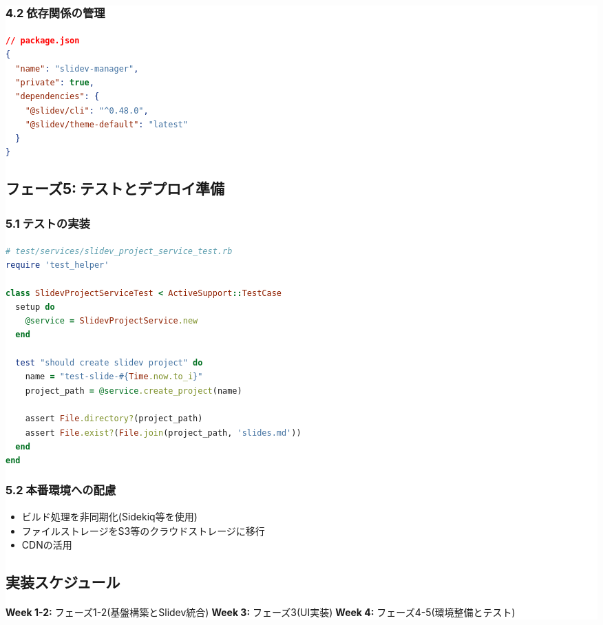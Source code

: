 ### 4.2 依存関係の管理

```json
// package.json
{
  "name": "slidev-manager",
  "private": true,
  "dependencies": {
    "@slidev/cli": "^0.48.0",
    "@slidev/theme-default": "latest"
  }
}
```

## フェーズ5: テストとデプロイ準備

### 5.1 テストの実装

```ruby
# test/services/slidev_project_service_test.rb
require 'test_helper'

class SlidevProjectServiceTest < ActiveSupport::TestCase
  setup do
    @service = SlidevProjectService.new
  end
  
  test "should create slidev project" do
    name = "test-slide-#{Time.now.to_i}"
    project_path = @service.create_project(name)
    
    assert File.directory?(project_path)
    assert File.exist?(File.join(project_path, 'slides.md'))
  end
end
```

### 5.2 本番環境への配慮

- ビルド処理を非同期化(Sidekiq等を使用)
- ファイルストレージをS3等のクラウドストレージに移行
- CDNの活用

## 実装スケジュール

**Week 1-2:** フェーズ1-2(基盤構築とSlidev統合)
**Week 3:** フェーズ3(UI実装)
**Week 4:** フェーズ4-5(環境整備とテスト)
